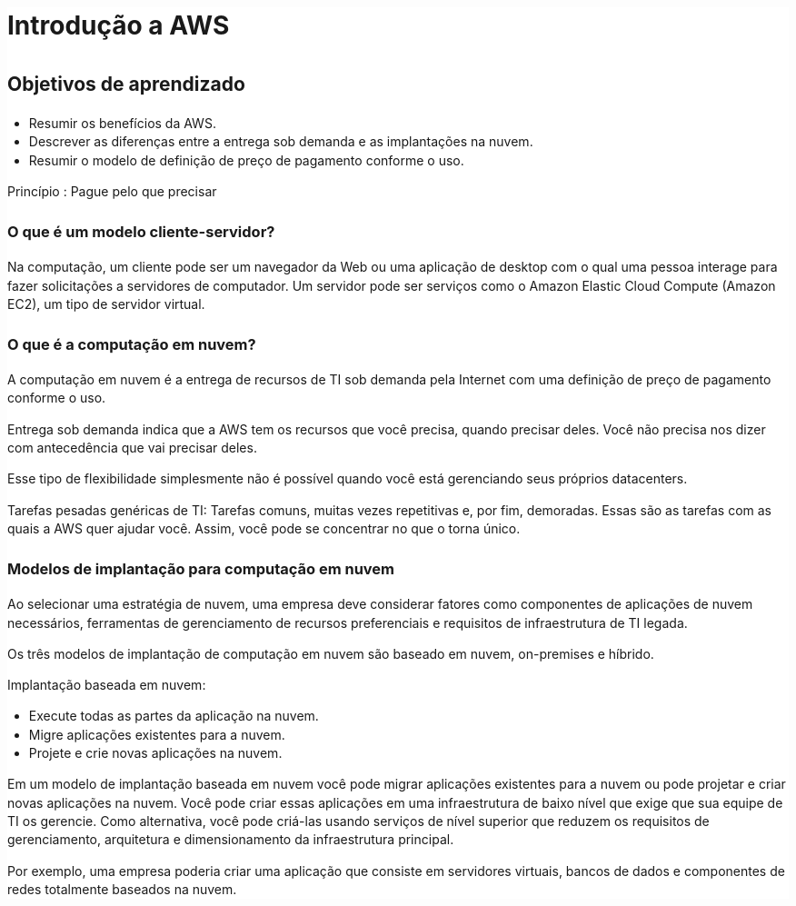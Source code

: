 # Introdução a AWS

## Objetivos de aprendizado

- Resumir os benefícios da AWS.
- Descrever as diferenças entre a entrega sob demanda e as implantações na nuvem.
- Resumir o modelo de definição de preço de pagamento conforme o uso.

Princípio : Pague pelo que precisar

### O que é um modelo cliente-servidor?

Na computação, um cliente pode ser um navegador da Web ou uma aplicação de desktop com o qual uma pessoa interage para fazer solicitações a servidores de computador. Um servidor pode ser serviços como o Amazon Elastic Cloud Compute (Amazon EC2), um tipo de servidor virtual.

### O que é a computação em nuvem?

A computação em nuvem é a entrega de recursos de TI sob demanda pela Internet com uma definição de preço de pagamento conforme o uso.

Entrega sob demanda indica que a AWS tem os recursos que você precisa, quando precisar deles. Você não precisa nos dizer com antecedência que vai precisar deles.

Esse tipo de flexibilidade simplesmente não é possível quando você está gerenciando seus próprios datacenters.

Tarefas pesadas genéricas de TI: Tarefas comuns, muitas vezes repetitivas e, por fim, demoradas. Essas são as tarefas com as quais a AWS quer ajudar você. Assim, você pode se concentrar no que o torna único.

### Modelos de implantação para computação em nuvem

Ao selecionar uma estratégia de nuvem, uma empresa deve considerar fatores como componentes de aplicações de nuvem necessários, ferramentas de gerenciamento de recursos preferenciais e requisitos de infraestrutura de TI legada.

Os três modelos de implantação de computação em nuvem são baseado em nuvem, on-premises e híbrido.

Implantação baseada em nuvem:

- Execute todas as partes da aplicação na nuvem.
- Migre aplicações existentes para a nuvem.
- Projete e crie novas aplicações na nuvem.

Em um modelo de implantação baseada em nuvem você pode migrar aplicações existentes para a nuvem ou pode projetar e criar novas aplicações na nuvem. Você pode criar essas aplicações em uma infraestrutura de baixo nível que exige que sua equipe de TI os gerencie. Como alternativa, você pode criá-las usando serviços de nível superior que reduzem os requisitos de gerenciamento, arquitetura e dimensionamento da infraestrutura principal.

Por exemplo, uma empresa poderia criar uma aplicação que consiste em servidores virtuais, bancos de dados e componentes de redes totalmente baseados na nuvem.
